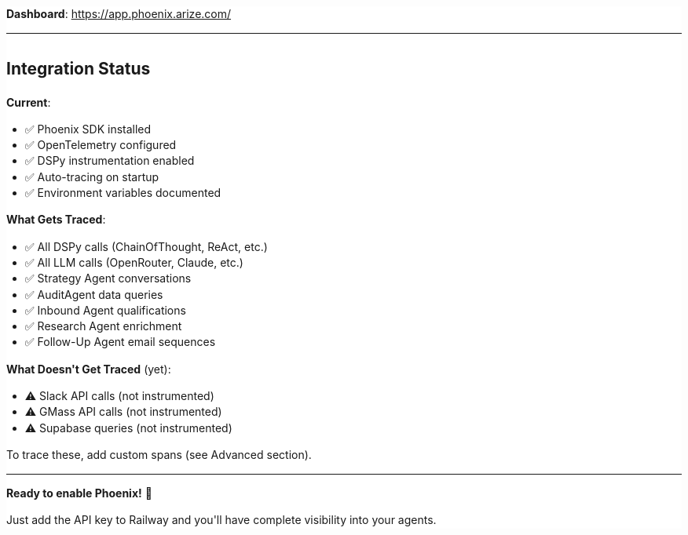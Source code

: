 **Dashboard**: https://app.phoenix.arize.com/

---

## **Integration Status**

**Current**:
- ✅ Phoenix SDK installed
- ✅ OpenTelemetry configured
- ✅ DSPy instrumentation enabled
- ✅ Auto-tracing on startup
- ✅ Environment variables documented

**What Gets Traced**:
- ✅ All DSPy calls (ChainOfThought, ReAct, etc.)
- ✅ All LLM calls (OpenRouter, Claude, etc.)
- ✅ Strategy Agent conversations
- ✅ AuditAgent data queries
- ✅ Inbound Agent qualifications
- ✅ Research Agent enrichment
- ✅ Follow-Up Agent email sequences

**What Doesn't Get Traced** (yet):
- ⚠️ Slack API calls (not instrumented)
- ⚠️ GMass API calls (not instrumented)
- ⚠️ Supabase queries (not instrumented)

To trace these, add custom spans (see Advanced section).

---

**Ready to enable Phoenix!** 🚀

Just add the API key to Railway and you'll have complete visibility into your agents.
